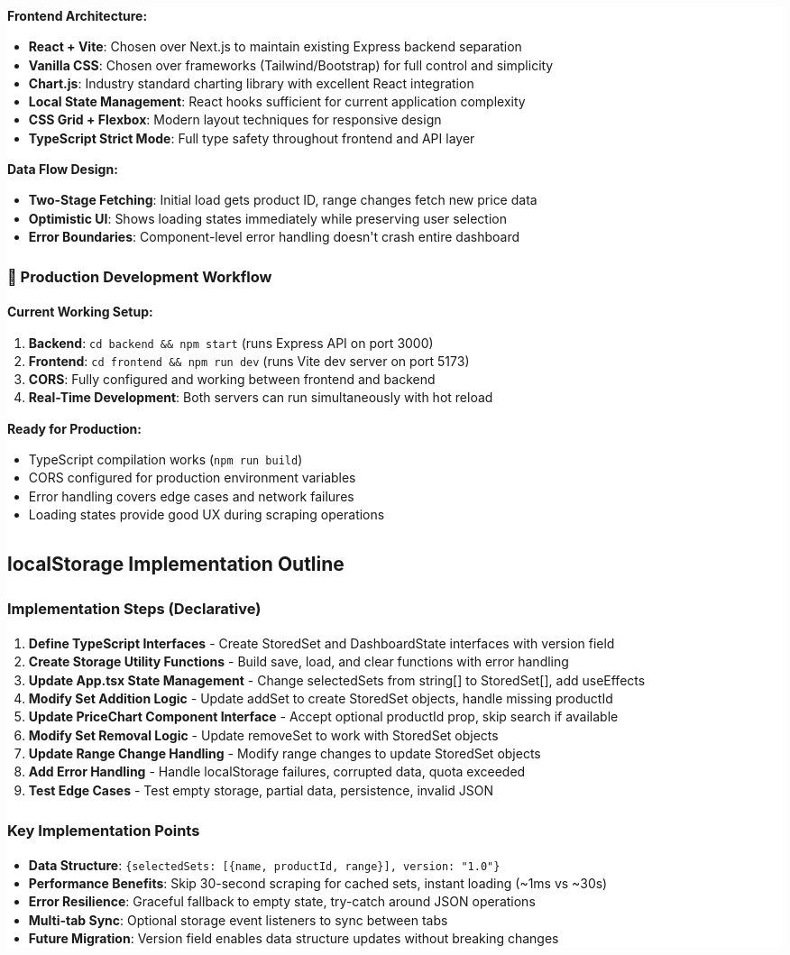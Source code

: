 **Frontend Architecture:**
- **React + Vite**: Chosen over Next.js to maintain existing Express backend separation
- **Vanilla CSS**: Chosen over frameworks (Tailwind/Bootstrap) for full control and simplicity  
- **Chart.js**: Industry standard charting library with excellent React integration
- **Local State Management**: React hooks sufficient for current application complexity
- **CSS Grid + Flexbox**: Modern layout techniques for responsive design
- **TypeScript Strict Mode**: Full type safety throughout frontend and API layer

**Data Flow Design:**
- **Two-Stage Fetching**: Initial load gets product ID, range changes fetch new price data
- **Optimistic UI**: Shows loading states immediately while preserving user selection
- **Error Boundaries**: Component-level error handling doesn't crash entire dashboard

### 🔧 Production Development Workflow

**Current Working Setup:**
1. **Backend**: `cd backend && npm start` (runs Express API on port 3000)
2. **Frontend**: `cd frontend && npm run dev` (runs Vite dev server on port 5173)
3. **CORS**: Fully configured and working between frontend and backend
4. **Real-Time Development**: Both servers can run simultaneously with hot reload

**Ready for Production:**
- TypeScript compilation works (`npm run build`)
- CORS configured for production environment variables
- Error handling covers edge cases and network failures
- Loading states provide good UX during scraping operations

## localStorage Implementation Outline

### Implementation Steps (Declarative)
1. **Define TypeScript Interfaces** - Create StoredSet and DashboardState interfaces with version field
2. **Create Storage Utility Functions** - Build save, load, and clear functions with error handling
3. **Update App.tsx State Management** - Change selectedSets from string[] to StoredSet[], add useEffects
4. **Modify Set Addition Logic** - Update addSet to create StoredSet objects, handle missing productId
5. **Update PriceChart Component Interface** - Accept optional productId prop, skip search if available
6. **Modify Set Removal Logic** - Update removeSet to work with StoredSet objects
7. **Update Range Change Handling** - Modify range changes to update StoredSet objects
8. **Add Error Handling** - Handle localStorage failures, corrupted data, quota exceeded
9. **Test Edge Cases** - Test empty storage, partial data, persistence, invalid JSON

### Key Implementation Points
- **Data Structure**: `{selectedSets: [{name, productId, range}], version: "1.0"}`
- **Performance Benefits**: Skip 30-second scraping for cached sets, instant loading (~1ms vs ~30s)
- **Error Resilience**: Graceful fallback to empty state, try-catch around JSON operations
- **Multi-tab Sync**: Optional storage event listeners to sync between tabs
- **Future Migration**: Version field enables data structure updates without breaking changes
